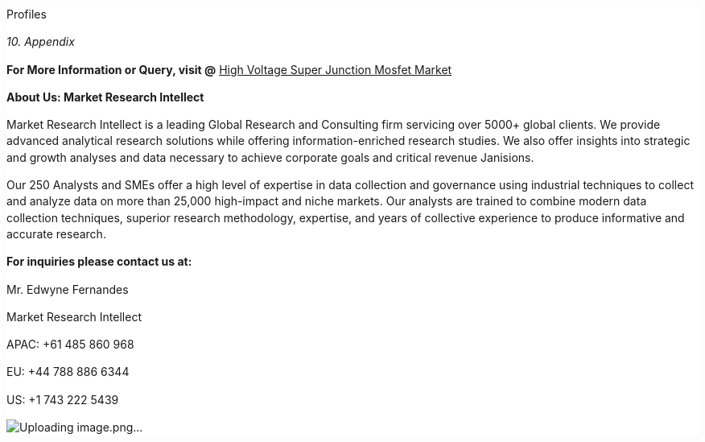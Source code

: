 Profiles</span></em></p><p><em><span class="font-[700]">10. Appendix</span></em></p><p><span class="font-[700]"><strong>For More Information or Query, visit&nbsp;@</strong>&nbsp;</span><span class="font-[700]"><a href="https://www.marketresearchintellect.com/product/global-high-voltage-super-junction-mosfet-market-size-and-forecast/?utm_source=Linkedin&utm_medium=858" target="_blank" data-tracking-control-name="article-ssr-frontend-pulse_little-text-block" data-tracking-will-navigate="" data-test-link="">High Voltage Super Junction Mosfet Market</a></span></p><p><strong><span class="font-[700]">About Us: Market Research Intellect</span></strong></p><p><span class="">Market Research Intellect is a leading Global Research and Consulting firm servicing over 5000+ global clients. We provide advanced analytical research solutions while offering information-enriched research studies.&nbsp;</span>We also offer insights into strategic and growth analyses and data necessary to achieve corporate goals and critical revenue Janisions.</p><p><span class="">Our 250 Analysts and SMEs offer a high level of expertise in data collection and governance using industrial techniques to collect and analyze data on more than 25,000 high-impact and niche markets. Our analysts are trained to combine modern data collection techniques, superior research methodology, expertise, and years of collective experience to produce informative and accurate research.</span></p><p><strong>For inquiries please contact us at:</strong></p><p>Mr. Edwyne Fernandes</p><p>Market Research Intellect</p><p>APAC: +61 485 860 968</p><p>EU: +44 788 886 6344</p><p>US: +1 743 222 5439</p>
![Uploading image.png…]()
